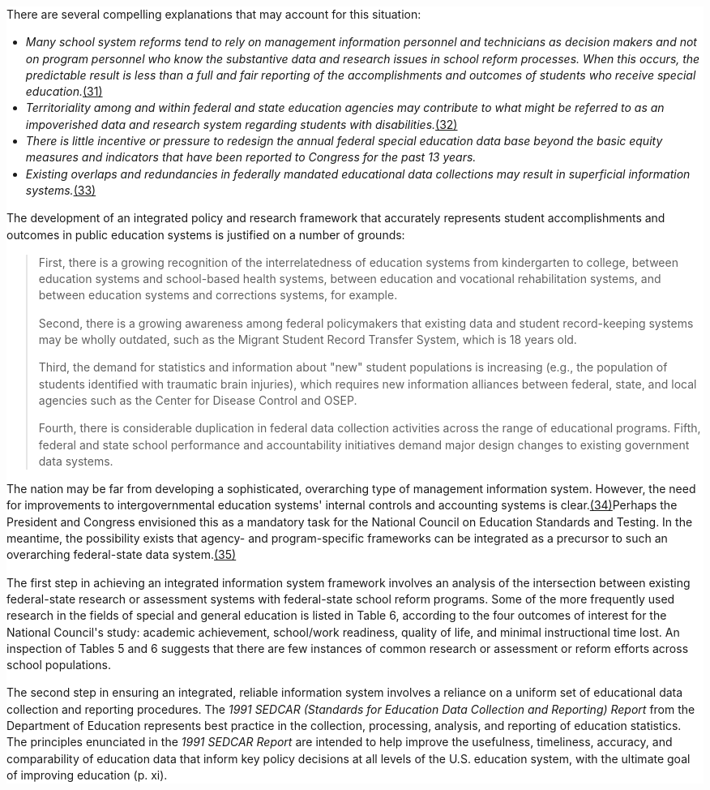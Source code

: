 There are several compelling explanations that may account for this situation:

* *Many school system reforms tend to rely on management information personnel and technicians as decision makers and not on program personnel who know the substantive data and research issues in school reform processes. When this occurs, the predictable result is less than a full and fair reporting of the accomplishments and outcomes of students who receive special education.*[(31)](https://ncd.gov/publications/1993/March41993#foot31)
* *Territoriality among and within federal and state education agencies may contribute to what might be referred to as an impoverished data and research system regarding students with disabilities.*[(32)](https://ncd.gov/publications/1993/March41993#foot32)
* *There is little incentive or pressure to redesign the annual federal special education data base beyond the basic equity measures and indicators that have been reported to Congress for the past 13 years.*
* *Existing overlaps and redundancies in federally mandated educational data collections may result in superficial information systems.*[(33)](https://ncd.gov/publications/1993/March41993#foot33)

The development of an integrated policy and research framework that accurately represents student accomplishments and outcomes in public education systems is justified on a number of grounds:

> First, there is a growing recognition of the interrelatedness of education systems from kindergarten to college, between education systems and school-based health systems, between education and vocational rehabilitation systems, and between education systems and corrections systems, for example.
>
> Second, there is a growing awareness among federal policymakers that existing data and student record-keeping systems may be wholly outdated, such as the Migrant Student Record Transfer System, which is 18 years old.
>
> Third, the demand for statistics and information about "new" student populations is increasing (e.g., the population of students identified with traumatic brain injuries), which requires new information alliances between federal, state, and local agencies such as the Center for Disease Control and OSEP.
>
> Fourth, there is considerable duplication in federal data collection activities across the range of educational programs. Fifth, federal and state school performance and accountability initiatives demand major design changes to existing government data systems.

The nation may be far from developing a sophisticated, overarching type of management information system. However, the need for improvements to intergovernmental education systems' internal controls and accounting systems is clear.[(34)](https://ncd.gov/publications/1993/March41993#foot34)Perhaps the President and Congress envisioned this as a mandatory task for the National Council on Education Standards and Testing. In the meantime, the possibility exists that agency- and program-specific frameworks can be integrated as a precursor to such an overarching federal-state data system.[(35)](https://ncd.gov/publications/1993/March41993#foot35)

The first step in achieving an integrated information system framework involves an analysis of the intersection between existing federal-state research or assessment systems with federal-state school reform programs. Some of the more frequently used research in the fields of special and general education is listed in Table 6, according to the four outcomes of interest for the National Council's study: academic achievement, school/work readiness, quality of life, and minimal instructional time lost. An inspection of Tables 5 and 6 suggests that there are few instances of common research or assessment or reform efforts across school populations.

The second step in ensuring an integrated, reliable information system involves a reliance on a uniform set of educational data collection and reporting procedures. The *1991 SEDCAR (Standards for Education Data Collection and Reporting) Report* from the Department of Education represents best practice in the collection, processing, analysis, and reporting of education statistics. The principles enunciated in the *1991 SEDCAR Report* are intended to help improve the usefulness, timeliness, accuracy, and comparability of education data that inform key policy decisions at all levels of the U.S. education system, with the ultimate goal of improving education (p. xi).
